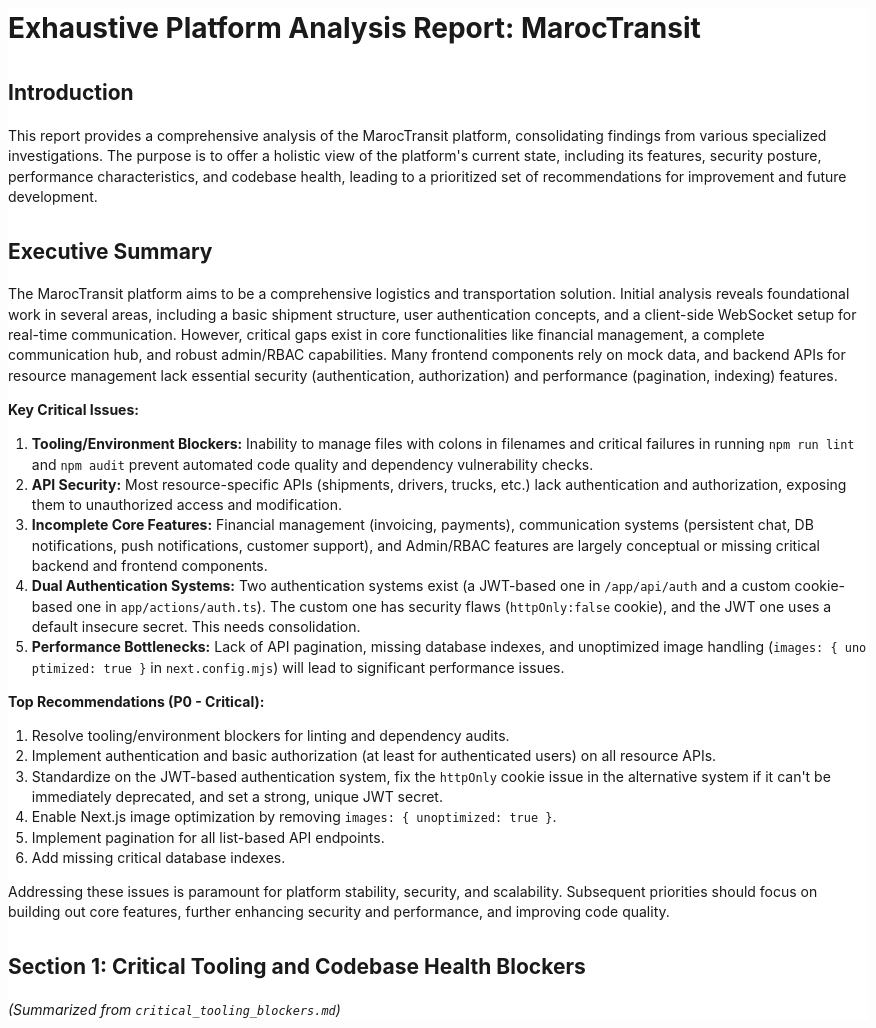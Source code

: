 # Exhaustive Platform Analysis Report: MarocTransit

## Introduction
This report provides a comprehensive analysis of the MarocTransit platform, consolidating findings from various specialized investigations. The purpose is to offer a holistic view of the platform's current state, including its features, security posture, performance characteristics, and codebase health, leading to a prioritized set of recommendations for improvement and future development.

## Executive Summary
The MarocTransit platform aims to be a comprehensive logistics and transportation solution. Initial analysis reveals foundational work in several areas, including a basic shipment structure, user authentication concepts, and a client-side WebSocket setup for real-time communication. However, critical gaps exist in core functionalities like financial management, a complete communication hub, and robust admin/RBAC capabilities. Many frontend components rely on mock data, and backend APIs for resource management lack essential security (authentication, authorization) and performance (pagination, indexing) features.

**Key Critical Issues:**
1.  **Tooling/Environment Blockers:** Inability to manage files with colons in filenames and critical failures in running `npm run lint` and `npm audit` prevent automated code quality and dependency vulnerability checks.
2.  **API Security:** Most resource-specific APIs (shipments, drivers, trucks, etc.) lack authentication and authorization, exposing them to unauthorized access and modification.
3.  **Incomplete Core Features:** Financial management (invoicing, payments), communication systems (persistent chat, DB notifications, push notifications, customer support), and Admin/RBAC features are largely conceptual or missing critical backend and frontend components.
4.  **Dual Authentication Systems:** Two authentication systems exist (a JWT-based one in `/app/api/auth` and a custom cookie-based one in `app/actions/auth.ts`). The custom one has security flaws (`httpOnly:false` cookie), and the JWT one uses a default insecure secret. This needs consolidation.
5.  **Performance Bottlenecks:** Lack of API pagination, missing database indexes, and unoptimized image handling (`images: { unoptimized: true }` in `next.config.mjs`) will lead to significant performance issues.

**Top Recommendations (P0 - Critical):**
1.  Resolve tooling/environment blockers for linting and dependency audits.
2.  Implement authentication and basic authorization (at least for authenticated users) on all resource APIs.
3.  Standardize on the JWT-based authentication system, fix the `httpOnly` cookie issue in the alternative system if it can't be immediately deprecated, and set a strong, unique JWT secret.
4.  Enable Next.js image optimization by removing `images: { unoptimized: true }`.
5.  Implement pagination for all list-based API endpoints.
6.  Add missing critical database indexes.

Addressing these issues is paramount for platform stability, security, and scalability. Subsequent priorities should focus on building out core features, further enhancing security and performance, and improving code quality.

## Section 1: Critical Tooling and Codebase Health Blockers
*(Summarized from `critical_tooling_blockers.md`)*
